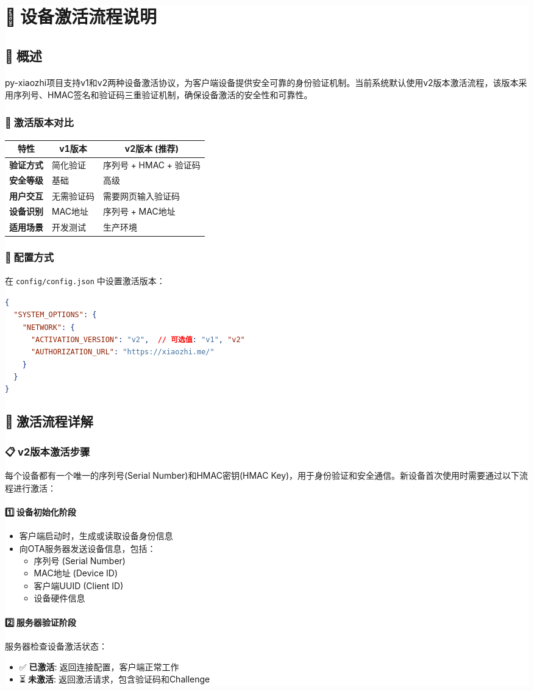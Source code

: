 # 🔐 设备激活流程说明

## 🌟 概述

py-xiaozhi项目支持v1和v2两种设备激活协议，为客户端设备提供安全可靠的身份验证机制。当前系统默认使用v2版本激活流程，该版本采用序列号、HMAC签名和验证码三重验证机制，确保设备激活的安全性和可靠性。

### 🎯 激活版本对比

| 特性 | v1版本 | v2版本 (推荐) |
|------|--------|---------------|
| **验证方式** | 简化验证 | 序列号 + HMAC + 验证码 |
| **安全等级** | 基础 | 高级 |
| **用户交互** | 无需验证码 | 需要网页输入验证码 |
| **设备识别** | MAC地址 | 序列号 + MAC地址 |
| **适用场景** | 开发测试 | 生产环境 |

### 🔧 配置方式

在 `config/config.json` 中设置激活版本：

```json
{
  "SYSTEM_OPTIONS": {
    "NETWORK": {
      "ACTIVATION_VERSION": "v2",  // 可选值: "v1", "v2"
      "AUTHORIZATION_URL": "https://xiaozhi.me/"
    }
  }
}
```

## 🔄 激活流程详解

### 📋 v2版本激活步骤

每个设备都有一个唯一的序列号(Serial Number)和HMAC密钥(HMAC Key)，用于身份验证和安全通信。新设备首次使用时需要通过以下流程进行激活：

#### 1️⃣ 设备初始化阶段
- 客户端启动时，生成或读取设备身份信息
- 向OTA服务器发送设备信息，包括：
  - 序列号 (Serial Number)  
  - MAC地址 (Device ID)
  - 客户端UUID (Client ID)
  - 设备硬件信息

#### 2️⃣ 服务器验证阶段  
服务器检查设备激活状态：
- ✅ **已激活**: 返回连接配置，客户端正常工作
- ⏳ **未激活**: 返回激活请求，包含验证码和Challenge
